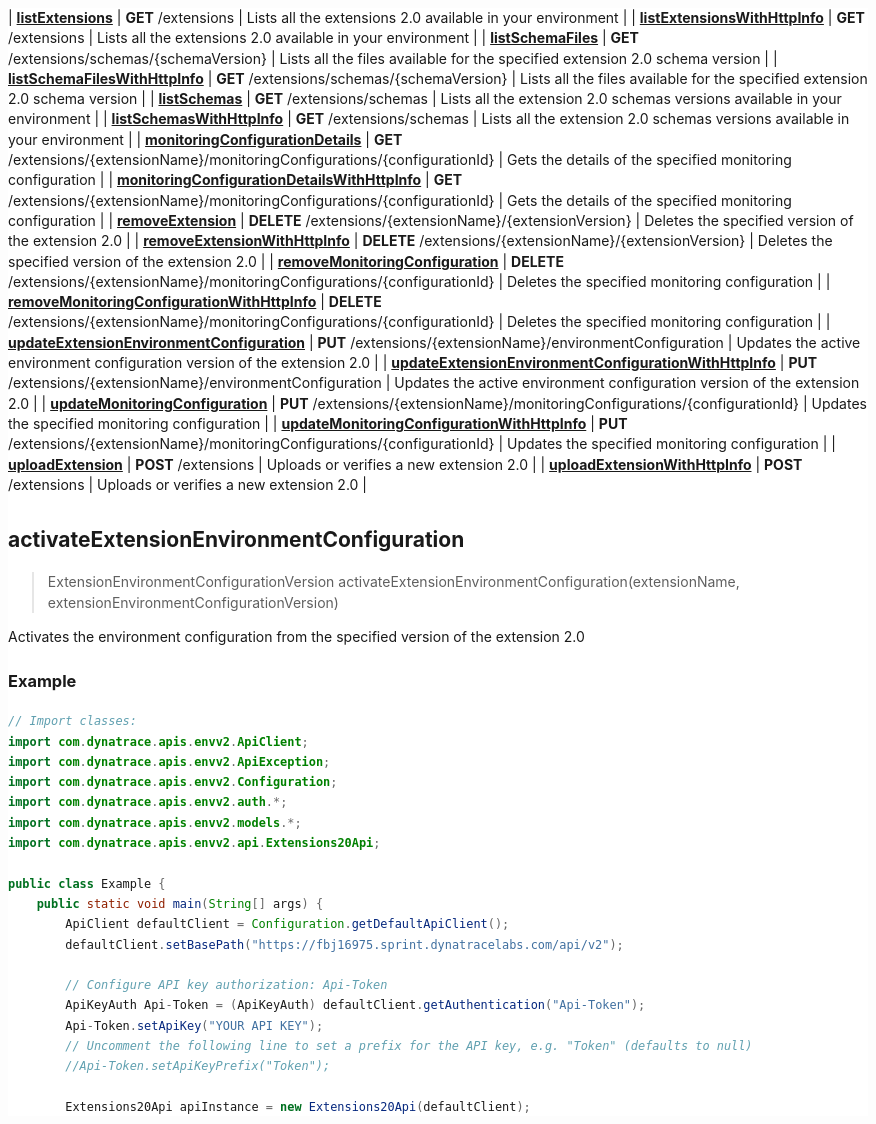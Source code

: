 | [**listExtensions**](Extensions20Api.md#listExtensions) | **GET** /extensions | Lists all the extensions 2.0 available in your environment |
| [**listExtensionsWithHttpInfo**](Extensions20Api.md#listExtensionsWithHttpInfo) | **GET** /extensions | Lists all the extensions 2.0 available in your environment |
| [**listSchemaFiles**](Extensions20Api.md#listSchemaFiles) | **GET** /extensions/schemas/{schemaVersion} | Lists all the files available for the specified extension 2.0 schema version |
| [**listSchemaFilesWithHttpInfo**](Extensions20Api.md#listSchemaFilesWithHttpInfo) | **GET** /extensions/schemas/{schemaVersion} | Lists all the files available for the specified extension 2.0 schema version |
| [**listSchemas**](Extensions20Api.md#listSchemas) | **GET** /extensions/schemas | Lists all the extension 2.0 schemas versions available in your environment |
| [**listSchemasWithHttpInfo**](Extensions20Api.md#listSchemasWithHttpInfo) | **GET** /extensions/schemas | Lists all the extension 2.0 schemas versions available in your environment |
| [**monitoringConfigurationDetails**](Extensions20Api.md#monitoringConfigurationDetails) | **GET** /extensions/{extensionName}/monitoringConfigurations/{configurationId} | Gets the details of the specified monitoring configuration |
| [**monitoringConfigurationDetailsWithHttpInfo**](Extensions20Api.md#monitoringConfigurationDetailsWithHttpInfo) | **GET** /extensions/{extensionName}/monitoringConfigurations/{configurationId} | Gets the details of the specified monitoring configuration |
| [**removeExtension**](Extensions20Api.md#removeExtension) | **DELETE** /extensions/{extensionName}/{extensionVersion} | Deletes the specified version of the extension 2.0 |
| [**removeExtensionWithHttpInfo**](Extensions20Api.md#removeExtensionWithHttpInfo) | **DELETE** /extensions/{extensionName}/{extensionVersion} | Deletes the specified version of the extension 2.0 |
| [**removeMonitoringConfiguration**](Extensions20Api.md#removeMonitoringConfiguration) | **DELETE** /extensions/{extensionName}/monitoringConfigurations/{configurationId} | Deletes the specified monitoring configuration |
| [**removeMonitoringConfigurationWithHttpInfo**](Extensions20Api.md#removeMonitoringConfigurationWithHttpInfo) | **DELETE** /extensions/{extensionName}/monitoringConfigurations/{configurationId} | Deletes the specified monitoring configuration |
| [**updateExtensionEnvironmentConfiguration**](Extensions20Api.md#updateExtensionEnvironmentConfiguration) | **PUT** /extensions/{extensionName}/environmentConfiguration | Updates the active environment configuration version of the extension 2.0 |
| [**updateExtensionEnvironmentConfigurationWithHttpInfo**](Extensions20Api.md#updateExtensionEnvironmentConfigurationWithHttpInfo) | **PUT** /extensions/{extensionName}/environmentConfiguration | Updates the active environment configuration version of the extension 2.0 |
| [**updateMonitoringConfiguration**](Extensions20Api.md#updateMonitoringConfiguration) | **PUT** /extensions/{extensionName}/monitoringConfigurations/{configurationId} | Updates the specified monitoring configuration |
| [**updateMonitoringConfigurationWithHttpInfo**](Extensions20Api.md#updateMonitoringConfigurationWithHttpInfo) | **PUT** /extensions/{extensionName}/monitoringConfigurations/{configurationId} | Updates the specified monitoring configuration |
| [**uploadExtension**](Extensions20Api.md#uploadExtension) | **POST** /extensions | Uploads or verifies a new extension 2.0 |
| [**uploadExtensionWithHttpInfo**](Extensions20Api.md#uploadExtensionWithHttpInfo) | **POST** /extensions | Uploads or verifies a new extension 2.0 |



## activateExtensionEnvironmentConfiguration

> ExtensionEnvironmentConfigurationVersion activateExtensionEnvironmentConfiguration(extensionName, extensionEnvironmentConfigurationVersion)

Activates the environment configuration from the specified version of the extension 2.0

### Example

```java
// Import classes:
import com.dynatrace.apis.envv2.ApiClient;
import com.dynatrace.apis.envv2.ApiException;
import com.dynatrace.apis.envv2.Configuration;
import com.dynatrace.apis.envv2.auth.*;
import com.dynatrace.apis.envv2.models.*;
import com.dynatrace.apis.envv2.api.Extensions20Api;

public class Example {
    public static void main(String[] args) {
        ApiClient defaultClient = Configuration.getDefaultApiClient();
        defaultClient.setBasePath("https://fbj16975.sprint.dynatracelabs.com/api/v2");
        
        // Configure API key authorization: Api-Token
        ApiKeyAuth Api-Token = (ApiKeyAuth) defaultClient.getAuthentication("Api-Token");
        Api-Token.setApiKey("YOUR API KEY");
        // Uncomment the following line to set a prefix for the API key, e.g. "Token" (defaults to null)
        //Api-Token.setApiKeyPrefix("Token");

        Extensions20Api apiInstance = new Extensions20Api(defaultClient);
```